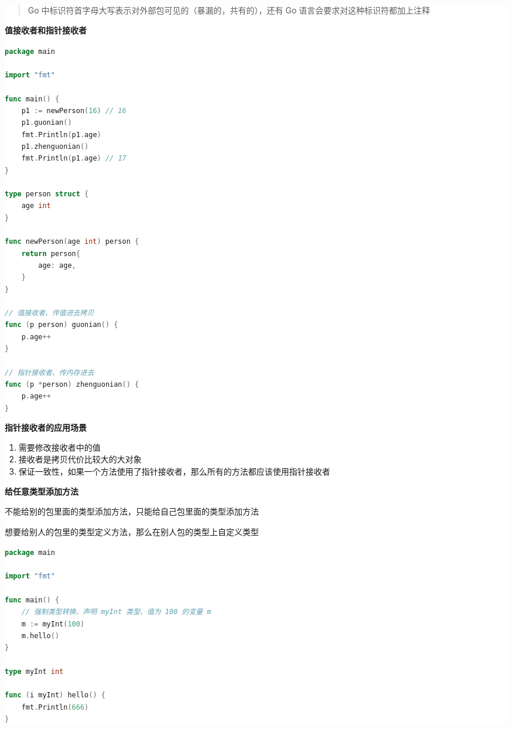 > Go 中标识符首字母大写表示对外部包可见的（暴漏的，共有的），还有 Go 语言会要求对这种标识符都加上注释

**值接收者和指针接收者**

```go
package main

import "fmt"

func main() {
	p1 := newPerson(16) // 16
	p1.guonian()
	fmt.Println(p1.age)
	p1.zhenguonian()
	fmt.Println(p1.age) // 17
}

type person struct {
	age int
}

func newPerson(age int) person {
	return person{
		age: age,
	}
}

// 值接收者、传值进去拷贝
func (p person) guonian() {
	p.age++
}

// 指针接收者、传内存进去
func (p *person) zhenguonian() {
	p.age++
}
```

**指针接收者的应用场景**

1. 需要修改接收者中的值
2. 接收者是拷贝代价比较大的大对象
3. 保证一致性，如果一个方法使用了指针接收者，那么所有的方法都应该使用指针接收者

**给任意类型添加方法**

不能给别的包里面的类型添加方法，只能给自己包里面的类型添加方法

想要给别人的包里的类型定义方法，那么在别人包的类型上自定义类型

```go
package main

import "fmt"

func main() {
    // 强制类型转换、声明 myInt 类型、值为 100 的变量 m
	m := myInt(100)
	m.hello()
}

type myInt int

func (i myInt) hello() {
	fmt.Println(666)
}
```
